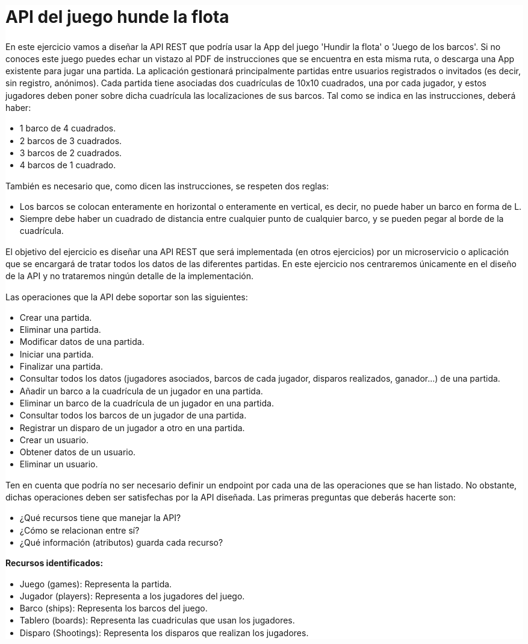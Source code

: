 # API del juego hunde la flota

En este ejercicio vamos a diseñar la API REST que podría usar la App del juego 'Hundir la flota' o 'Juego de los barcos'.
Si no conoces este juego puedes echar un vistazo al PDF de instrucciones que se encuentra en esta misma ruta, o descarga una App existente para jugar una partida. La aplicación gestionará principalmente partidas entre usuarios registrados o invitados (es decir, sin registro, anónimos). Cada partida tiene asociadas dos cuadrículas de 10x10 cuadrados, una por cada jugador, y estos jugadores deben poner sobre dicha cuadrícula las localizaciones de sus barcos. Tal como se indica en las instrucciones, deberá haber:
- 1 barco de 4 cuadrados.
- 2 barcos de 3 cuadrados.
- 3 barcos de 2 cuadrados.
- 4 barcos de 1 cuadrado.

También es necesario que, como dicen las instrucciones, se respeten dos reglas:
- Los barcos se colocan enteramente en horizontal o enteramente en vertical, es decir, no puede haber un barco en forma de L.
- Siempre debe haber un cuadrado de distancia entre cualquier punto de cualquier barco, y se pueden pegar al borde de la cuadrícula.

El objetivo del ejercicio es diseñar una API REST que será implementada (en otros ejercicios) por un microservicio o aplicación que se encargará de tratar todos los datos de las diferentes partidas. En este ejercicio nos centraremos únicamente en el diseño de la API y no trataremos ningún detalle de la implementación.

Las operaciones que la API debe soportar son las siguientes:
- Crear una partida.
- Eliminar una partida.
- Modificar datos de una partida.
- Iniciar una partida.
- Finalizar una partida.
- Consultar todos los datos (jugadores asociados, barcos de cada jugador, disparos realizados, ganador...) de una partida.
- Añadir un barco a la cuadrícula de un jugador en una partida.
- Eliminar un barco de la cuadrícula de un jugador en una partida.
- Consultar todos los barcos de un jugador de una partida.
- Registrar un disparo de un jugador a otro en una partida.
- Crear un usuario.
- Obtener datos de un usuario.
- Eliminar un usuario.

Ten en cuenta que podría no ser necesario definir un endpoint por cada una de las operaciones que se han listado. No obstante, dichas operaciones deben ser satisfechas por la API diseñada. Las primeras preguntas que deberás hacerte son:
- ¿Qué recursos tiene que manejar la API?
- ¿Cómo se relacionan entre sí?
- ¿Qué información (atributos) guarda cada recurso?


**Recursos identificados:**
- Juego (games): Representa la partida.
- Jugador (players): Representa a los jugadores del juego.
- Barco (ships): Representa los barcos del juego.
- Tablero (boards): Representa las cuadriculas que usan los jugadores.
- Disparo (Shootings): Representa los disparos que realizan los jugadores.
